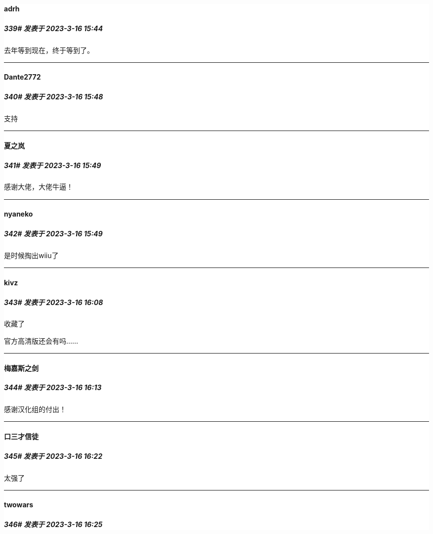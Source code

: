 ####  adrh  
##### 339#       发表于 2023-3-16 15:44

去年等到现在，终于等到了。

*****

####  Dante2772  
##### 340#       发表于 2023-3-16 15:48

支持

*****

####  夏之岚  
##### 341#       发表于 2023-3-16 15:49

感谢大佬，大佬牛逼！

*****

####  nyaneko  
##### 342#       发表于 2023-3-16 15:49

是时候掏出wiiu了


*****

####  kivz  
##### 343#       发表于 2023-3-16 16:08

收藏了

官方高清版还会有吗……


*****

####  梅嘉斯之剑  
##### 344#       发表于 2023-3-16 16:13

感谢汉化组的付出！


*****

####  口三才信徒  
##### 345#       发表于 2023-3-16 16:22

太强了

*****

####  twowars  
##### 346#       发表于 2023-3-16 16:25
